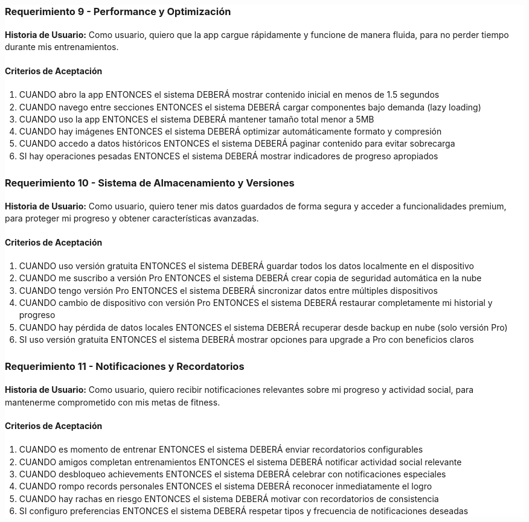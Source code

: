 ### Requerimiento 9 - Performance y Optimización

**Historia de Usuario:** Como usuario, quiero que la app cargue rápidamente y funcione de manera fluida, para no perder tiempo durante mis entrenamientos.

#### Criterios de Aceptación

1. CUANDO abro la app ENTONCES el sistema DEBERÁ mostrar contenido inicial en menos de 1.5 segundos
2. CUANDO navego entre secciones ENTONCES el sistema DEBERÁ cargar componentes bajo demanda (lazy loading)
3. CUANDO uso la app ENTONCES el sistema DEBERÁ mantener tamaño total menor a 5MB
4. CUANDO hay imágenes ENTONCES el sistema DEBERÁ optimizar automáticamente formato y compresión
5. CUANDO accedo a datos históricos ENTONCES el sistema DEBERÁ paginar contenido para evitar sobrecarga
6. SI hay operaciones pesadas ENTONCES el sistema DEBERÁ mostrar indicadores de progreso apropiados

### Requerimiento 10 - Sistema de Almacenamiento y Versiones

**Historia de Usuario:** Como usuario, quiero tener mis datos guardados de forma segura y acceder a funcionalidades premium, para proteger mi progreso y obtener características avanzadas.

#### Criterios de Aceptación

1. CUANDO uso versión gratuita ENTONCES el sistema DEBERÁ guardar todos los datos localmente en el dispositivo
2. CUANDO me suscribo a versión Pro ENTONCES el sistema DEBERÁ crear copia de seguridad automática en la nube
3. CUANDO tengo versión Pro ENTONCES el sistema DEBERÁ sincronizar datos entre múltiples dispositivos
4. CUANDO cambio de dispositivo con versión Pro ENTONCES el sistema DEBERÁ restaurar completamente mi historial y progreso
5. CUANDO hay pérdida de datos locales ENTONCES el sistema DEBERÁ recuperar desde backup en nube (solo versión Pro)
6. SI uso versión gratuita ENTONCES el sistema DEBERÁ mostrar opciones para upgrade a Pro con beneficios claros

### Requerimiento 11 - Notificaciones y Recordatorios

**Historia de Usuario:** Como usuario, quiero recibir notificaciones relevantes sobre mi progreso y actividad social, para mantenerme comprometido con mis metas de fitness.

#### Criterios de Aceptación

1. CUANDO es momento de entrenar ENTONCES el sistema DEBERÁ enviar recordatorios configurables
2. CUANDO amigos completan entrenamientos ENTONCES el sistema DEBERÁ notificar actividad social relevante
3. CUANDO desbloqueo achievements ENTONCES el sistema DEBERÁ celebrar con notificaciones especiales
4. CUANDO rompo records personales ENTONCES el sistema DEBERÁ reconocer inmediatamente el logro
5. CUANDO hay rachas en riesgo ENTONCES el sistema DEBERÁ motivar con recordatorios de consistencia
6. SI configuro preferencias ENTONCES el sistema DEBERÁ respetar tipos y frecuencia de notificaciones deseadas
